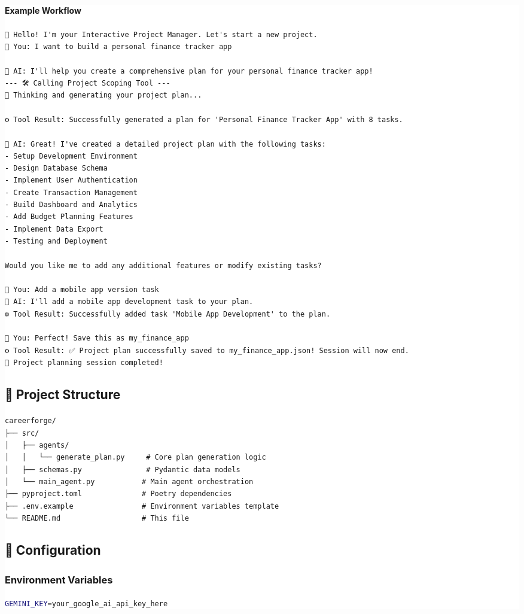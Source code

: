 #### Example Workflow

```
🤖 Hello! I'm your Interactive Project Manager. Let's start a new project.
👤 You: I want to build a personal finance tracker app

🤖 AI: I'll help you create a comprehensive plan for your personal finance tracker app!
--- 🛠️ Calling Project Scoping Tool ---
🤖 Thinking and generating your project plan...

⚙️ Tool Result: Successfully generated a plan for 'Personal Finance Tracker App' with 8 tasks.

🤖 AI: Great! I've created a detailed project plan with the following tasks:
- Setup Development Environment
- Design Database Schema
- Implement User Authentication
- Create Transaction Management
- Build Dashboard and Analytics
- Add Budget Planning Features
- Implement Data Export
- Testing and Deployment

Would you like me to add any additional features or modify existing tasks?

👤 You: Add a mobile app version task
🤖 AI: I'll add a mobile app development task to your plan.
⚙️ Tool Result: Successfully added task 'Mobile App Development' to the plan.

👤 You: Perfect! Save this as my_finance_app
⚙️ Tool Result: ✅ Project plan successfully saved to my_finance_app.json! Session will now end.
🎉 Project planning session completed!
```

## 📁 Project Structure

```
careerforge/
├── src/
│   ├── agents/
│   │   └── generate_plan.py     # Core plan generation logic
│   ├── schemas.py               # Pydantic data models
│   └── main_agent.py           # Main agent orchestration
├── pyproject.toml              # Poetry dependencies
├── .env.example                # Environment variables template
└── README.md                   # This file
```

## 🔧 Configuration

### Environment Variables
```bash
GEMINI_KEY=your_google_ai_api_key_here
```

